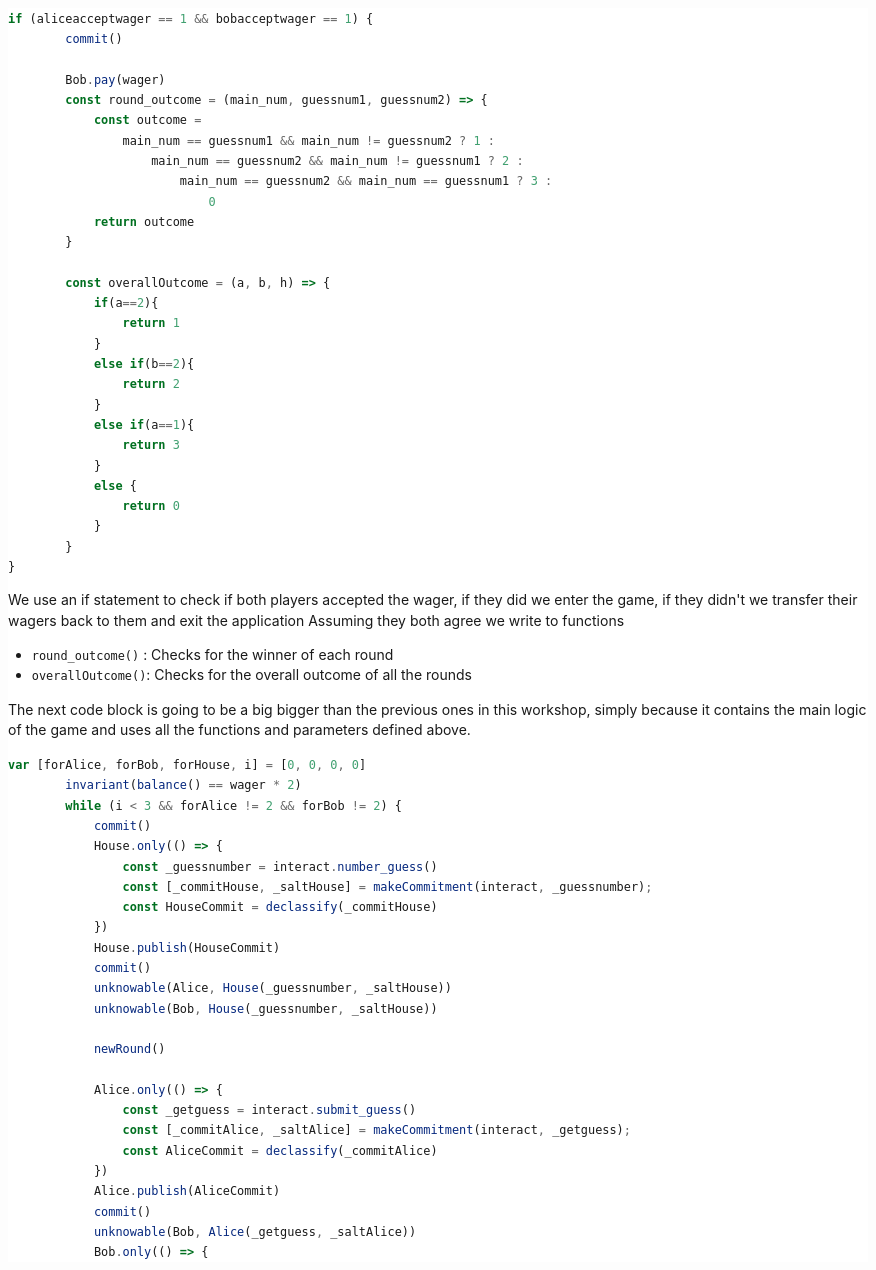 ```js
if (aliceacceptwager == 1 && bobacceptwager == 1) {
        commit()
        
        Bob.pay(wager)
        const round_outcome = (main_num, guessnum1, guessnum2) => {
            const outcome =
                main_num == guessnum1 && main_num != guessnum2 ? 1 :
                    main_num == guessnum2 && main_num != guessnum1 ? 2 :
                        main_num == guessnum2 && main_num == guessnum1 ? 3 :
                            0
            return outcome
        }

        const overallOutcome = (a, b, h) => {
            if(a==2){
                return 1
            }
            else if(b==2){
                return 2
            }
            else if(a==1){
                return 3
            }
            else {
                return 0
            }
        }
}
```
We use an if statement to check if both players accepted the wager, if they did we enter the game, if they didn't we transfer their wagers back to them and exit the application
Assuming they both agree we write to functions 
* `round_outcome()` : Checks for the winner of each round
* `overallOutcome()`: Checks for the overall outcome of all the rounds

The next code block is going to be a big bigger than the previous ones in this workshop, simply because it contains the main logic of the game and uses all the functions and parameters defined above.

```js
var [forAlice, forBob, forHouse, i] = [0, 0, 0, 0]
        invariant(balance() == wager * 2)
        while (i < 3 && forAlice != 2 && forBob != 2) {
            commit()
            House.only(() => {
                const _guessnumber = interact.number_guess()
                const [_commitHouse, _saltHouse] = makeCommitment(interact, _guessnumber);
                const HouseCommit = declassify(_commitHouse)
            })
            House.publish(HouseCommit)
            commit()
            unknowable(Alice, House(_guessnumber, _saltHouse))
            unknowable(Bob, House(_guessnumber, _saltHouse))

            newRound()
            
            Alice.only(() => {
                const _getguess = interact.submit_guess()
                const [_commitAlice, _saltAlice] = makeCommitment(interact, _getguess);
                const AliceCommit = declassify(_commitAlice)
            })
            Alice.publish(AliceCommit)
            commit()
            unknowable(Bob, Alice(_getguess, _saltAlice))
            Bob.only(() => {
```